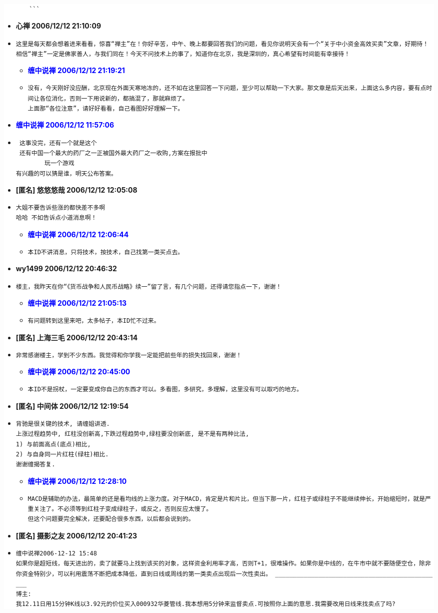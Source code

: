            ```
- **心禅  2006/12/12 21:10:09**
- ```
  这里是每天都会想着进来看看，惊喜“禅主”在！你好辛苦，中午、晚上都要回答我们的问题，看见你说明天会有一个“关于中小资金高效买卖”文章，好期待！相信“禅主”一定是佛家善人，与我们同在！今天不问技术上的事了，知道你在北京，我是深圳的，真心希望有时间能有幸接待！
  ```
   - **<font color='blue'>缠中说禅 2006/12/12 21:19:21</font>**
   - ```
     没有，今天刚好没应酬，北京现在外面天寒地冻的，还不如在这里回答一下问题，至少可以帮助一下大家。那文章是后天出来，上面这么多内容，要有点时间让各位消化，否则一下用说新的，都搞混了，那就麻烦了。
     上面那“各位注意”，请好好看看，自己看图好好理解一下。
     ```
- **<font color='blue'>缠中说禅 2006/12/12 11:57:06</font>**
- ```
   这事没完，还有一个就是这个
   还有中国一个最大的药厂之一正被国外最大药厂之一收购,方案在报批中
          玩一个游戏
  有兴趣的可以猜是谁，明天公布答案。
  ```
- **[匿名] 悠悠悠哉  2006/12/12 12:05:08**
- ```
  大姐不要告诉些涨的都快差不多啊
  哈哈 不如告诉点小道消息啊！ 
  ```
   - **<font color='blue'>缠中说禅 2006/12/12 12:06:44</font>**
   - ```
     本ID不讲消息，只将技术，按技术，自己找第一类买点去。
     ```
- **wy1499  2006/12/12 20:46:32**
- ```
  楼主，我昨天在你“《货币战争和人民币战略》续一”留了言，有几个问题，还得请您指点一下，谢谢！ 
  ```
   - **<font color='blue'>缠中说禅 2006/12/12 21:05:13</font>**
   - ```
     有问题转到这里来吧，太多帖子，本ID忙不过来。
     ```
- **[匿名] 上海三毛  2006/12/12 20:43:14**
- ```
  非常感谢楼主，学到不少东西。我觉得和你学我一定能把前些年的损失找回来，谢谢！ 
  ```
   - **<font color='blue'>缠中说禅 2006/12/12 20:45:00</font>**
   - ```
     本ID不是拐杖，一定要变成你自己的东西才可以。多看图，多研究，多理解，这里没有可以取巧的地方。
     ```
- **[匿名] 中间体  2006/12/12 12:19:54**
- ```
  背驰是很关键的技术, 请缠姐讲透.
  上涨过程趋势中, 红柱没创新高,下跌过程趋势中,绿柱要没创新底, 是不是有两种比法, 
  1) 与前面高点(底点)相比, 
  2) 与自身同一片红柱(绿柱)相比. 
  谢谢缠揭答复. 
  ```
   - **<font color='blue'>缠中说禅 2006/12/12 12:28:10</font>**
   - ```
     MACD是辅助的办法，最简单的还是看均线的上涨力度。对于MACD，肯定是片和片比，但当下那一片，红柱子或绿柱子不能继续伸长，开始缩短时，就是严重关注了。不必须等到红柱子变成绿柱子，或反之，否则反应太慢了。
     但这个问题要完全解决，还要配合很多东西，以后都会说到的。
     ```
- **[匿名] 摄影之友  2006/12/12 20:41:23**
- ```
  缠中说禅2006-12-12 15:48 
  如果你是超短线，每天进出的，卖了就要马上找到该买的对象，这样资金利用率才高，否则T+1，很难操作。如果你是中线的，在牛市中就不要随便空仓，除非你资金特别少，可以利用震荡不断把成本降低，直到日线或周线的第一类卖点出现后一次性卖出。 _______________________________________________
  博主:
  我12.11日用15分钟K线以3.92元的价位买入000932华菱管线.我本想用5分钟来监督卖点.可按照你上面的意思.我需要改用日线来找卖点了吗?